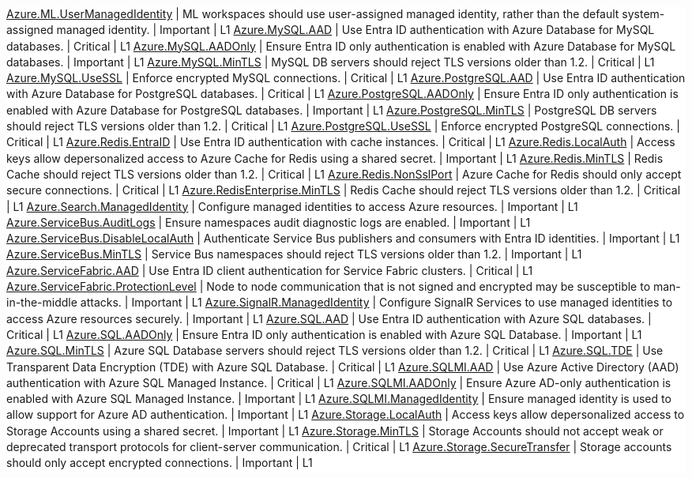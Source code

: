 [Azure.ML.UserManagedIdentity](../rules/Azure.ML.UserManagedIdentity.md) | ML workspaces should use user-assigned managed identity, rather than the default system-assigned managed identity. | Important | L1
[Azure.MySQL.AAD](../rules/Azure.MySQL.AAD.md) | Use Entra ID authentication with Azure Database for MySQL databases. | Critical | L1
[Azure.MySQL.AADOnly](../rules/Azure.MySQL.AADOnly.md) | Ensure Entra ID only authentication is enabled with Azure Database for MySQL databases. | Important | L1
[Azure.MySQL.MinTLS](../rules/Azure.MySQL.MinTLS.md) | MySQL DB servers should reject TLS versions older than 1.2. | Critical | L1
[Azure.MySQL.UseSSL](../rules/Azure.MySQL.UseSSL.md) | Enforce encrypted MySQL connections. | Critical | L1
[Azure.PostgreSQL.AAD](../rules/Azure.PostgreSQL.AAD.md) | Use Entra ID authentication with Azure Database for PostgreSQL databases. | Critical | L1
[Azure.PostgreSQL.AADOnly](../rules/Azure.PostgreSQL.AADOnly.md) | Ensure Entra ID only authentication is enabled with Azure Database for PostgreSQL databases. | Important | L1
[Azure.PostgreSQL.MinTLS](../rules/Azure.PostgreSQL.MinTLS.md) | PostgreSQL DB servers should reject TLS versions older than 1.2. | Critical | L1
[Azure.PostgreSQL.UseSSL](../rules/Azure.PostgreSQL.UseSSL.md) | Enforce encrypted PostgreSQL connections. | Critical | L1
[Azure.Redis.EntraID](../rules/Azure.Redis.EntraID.md) | Use Entra ID authentication with cache instances. | Critical | L1
[Azure.Redis.LocalAuth](../rules/Azure.Redis.LocalAuth.md) | Access keys allow depersonalized access to Azure Cache for Redis using a shared secret. | Important | L1
[Azure.Redis.MinTLS](../rules/Azure.Redis.MinTLS.md) | Redis Cache should reject TLS versions older than 1.2. | Critical | L1
[Azure.Redis.NonSslPort](../rules/Azure.Redis.NonSslPort.md) | Azure Cache for Redis should only accept secure connections. | Critical | L1
[Azure.RedisEnterprise.MinTLS](../rules/Azure.RedisEnterprise.MinTLS.md) | Redis Cache should reject TLS versions older than 1.2. | Critical | L1
[Azure.Search.ManagedIdentity](../rules/Azure.Search.ManagedIdentity.md) | Configure managed identities to access Azure resources. | Important | L1
[Azure.ServiceBus.AuditLogs](../rules/Azure.ServiceBus.AuditLogs.md) | Ensure namespaces audit diagnostic logs are enabled. | Important | L1
[Azure.ServiceBus.DisableLocalAuth](../rules/Azure.ServiceBus.DisableLocalAuth.md) | Authenticate Service Bus publishers and consumers with Entra ID identities. | Important | L1
[Azure.ServiceBus.MinTLS](../rules/Azure.ServiceBus.MinTLS.md) | Service Bus namespaces should reject TLS versions older than 1.2. | Important | L1
[Azure.ServiceFabric.AAD](../rules/Azure.ServiceFabric.AAD.md) | Use Entra ID client authentication for Service Fabric clusters. | Critical | L1
[Azure.ServiceFabric.ProtectionLevel](../rules/Azure.ServiceFabric.ProtectionLevel.md) | Node to node communication that is not signed and encrypted may be susceptible to man-in-the-middle attacks. | Important | L1
[Azure.SignalR.ManagedIdentity](../rules/Azure.SignalR.ManagedIdentity.md) | Configure SignalR Services to use managed identities to access Azure resources securely. | Important | L1
[Azure.SQL.AAD](../rules/Azure.SQL.AAD.md) | Use Entra ID authentication with Azure SQL databases. | Critical | L1
[Azure.SQL.AADOnly](../rules/Azure.SQL.AADOnly.md) | Ensure Entra ID only authentication is enabled with Azure SQL Database. | Important | L1
[Azure.SQL.MinTLS](../rules/Azure.SQL.MinTLS.md) | Azure SQL Database servers should reject TLS versions older than 1.2. | Critical | L1
[Azure.SQL.TDE](../rules/Azure.SQL.TDE.md) | Use Transparent Data Encryption (TDE) with Azure SQL Database. | Critical | L1
[Azure.SQLMI.AAD](../rules/Azure.SQLMI.AAD.md) | Use Azure Active Directory (AAD) authentication with Azure SQL Managed Instance. | Critical | L1
[Azure.SQLMI.AADOnly](../rules/Azure.SQLMI.AADOnly.md) | Ensure Azure AD-only authentication is enabled with Azure SQL Managed Instance. | Important | L1
[Azure.SQLMI.ManagedIdentity](../rules/Azure.SQLMI.ManagedIdentity.md) | Ensure managed identity is used to allow support for Azure AD authentication. | Important | L1
[Azure.Storage.LocalAuth](../rules/Azure.Storage.LocalAuth.md) | Access keys allow depersonalized access to Storage Accounts using a shared secret. | Important | L1
[Azure.Storage.MinTLS](../rules/Azure.Storage.MinTLS.md) | Storage Accounts should not accept weak or deprecated transport protocols for client-server communication. | Critical | L1
[Azure.Storage.SecureTransfer](../rules/Azure.Storage.SecureTransfer.md) | Storage accounts should only accept encrypted connections. | Important | L1